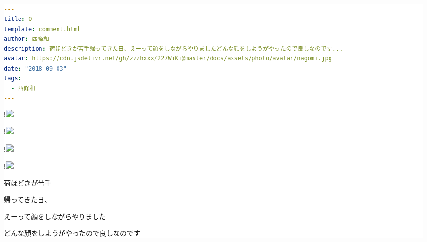 ```yaml
---
title: O 
template: comment.html
author: 西條和
description: 荷ほどきが苦手帰ってきた日、えーって顔をしながらやりましたどんな顔をしようがやったので良しなのです...
avatar: https://cdn.jsdelivr.net/gh/zzzhxxx/227WiKi@master/docs/assets/photo/avatar/nagomi.jpg
date: "2018-09-03"
tags:
  - 西條和
---
```


!![](https://cdn.jsdelivr.net/gh/227WiKi/227WiKi-image@master/blog-image/nagomi-2018-09-03_1.jpg)

!![](https://cdn.jsdelivr.net/gh/227WiKi/227WiKi-image@master/blog-image/nagomi-2018-09-03_2.jpg)

!![](https://cdn.jsdelivr.net/gh/227WiKi/227WiKi-image@master/blog-image/nagomi-2018-09-03_3.jpg)

!![](https://cdn.jsdelivr.net/gh/227WiKi/227WiKi-image@master/blog-image/nagomi-2018-09-03_4.jpg)
















荷ほどきが苦手










帰ってきた日、








えーって顔をしながらやりました













どんな顔をしようがやったので良しなのです




